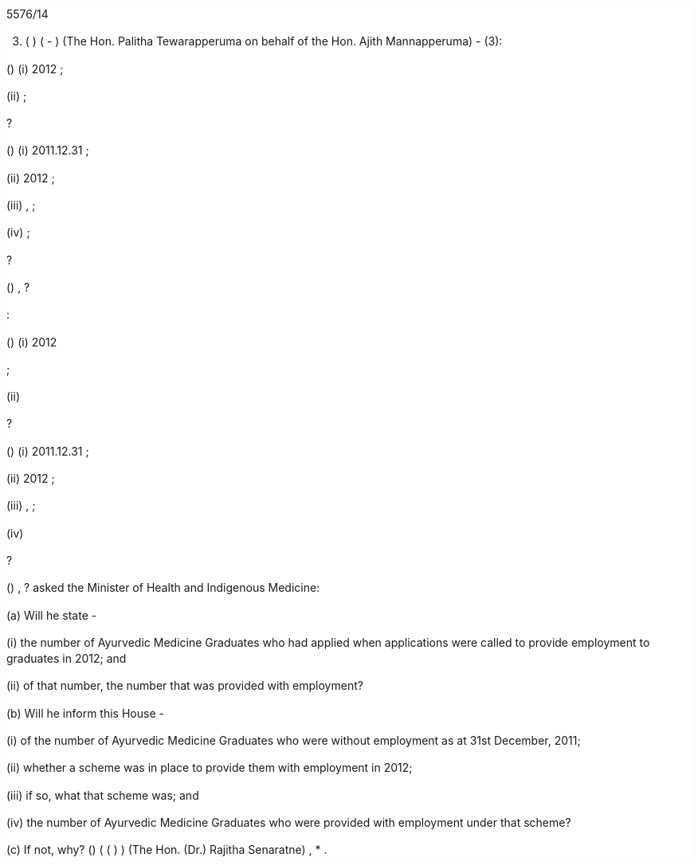 5576/14

3. ( ) ( - ) (The Hon. Palitha Tewarapperuma on behalf of the Hon. Ajith Mannapperuma) - (3):

() (i) 2012 ;

(ii) ;

?

() (i) 2011.12.31 ;

(ii) 2012 ;

(iii) , ;

(iv) ;

?

() , ?

:

() (i) 2012

;

(ii)

?

() (i) 2011.12.31 ;

(ii) 2012 ;

(iii) , ;

(iv)

?

() , ? asked the Minister of Health and Indigenous Medicine:

(a) Will he state -

(i) the number of Ayurvedic Medicine Graduates who had applied when applications were called to provide employment to graduates in 2012; and

(ii) of that number, the number that was provided with employment?

(b) Will he inform this House -

(i) of the number of Ayurvedic Medicine Graduates who were without employment as at 31st December, 2011;

(ii) whether a scheme was in place to provide them with employment in 2012;

(iii) if so, what that scheme was; and

(iv) the number of Ayurvedic Medicine Graduates who were provided with employment under that scheme?

(c) If not, why? () ( ( ) ) (The Hon. (Dr.) Rajitha Senaratne) , * .
